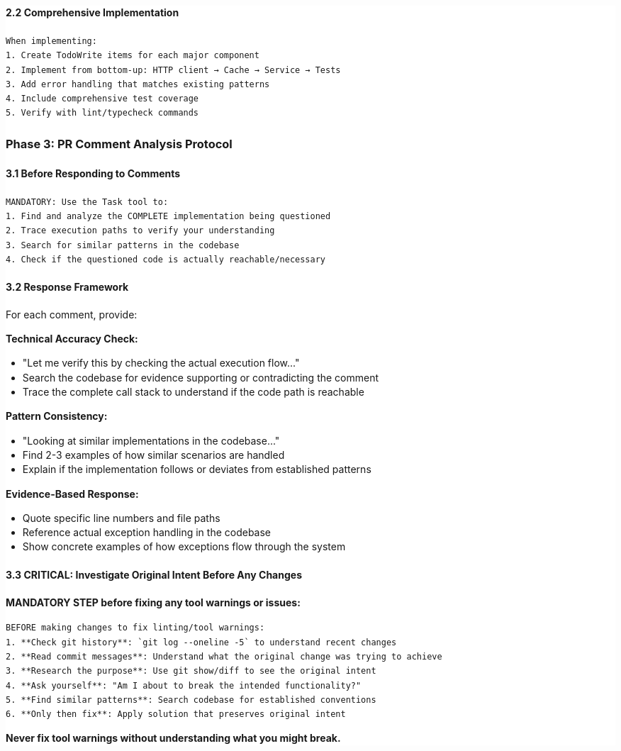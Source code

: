 #### 2.2 Comprehensive Implementation
```
When implementing:
1. Create TodoWrite items for each major component
2. Implement from bottom-up: HTTP client → Cache → Service → Tests
3. Add error handling that matches existing patterns
4. Include comprehensive test coverage
5. Verify with lint/typecheck commands
```

### Phase 3: PR Comment Analysis Protocol

#### 3.1 Before Responding to Comments
```
MANDATORY: Use the Task tool to:
1. Find and analyze the COMPLETE implementation being questioned
2. Trace execution paths to verify your understanding
3. Search for similar patterns in the codebase
4. Check if the questioned code is actually reachable/necessary
```

#### 3.2 Response Framework
For each comment, provide:

**Technical Accuracy Check:**
- "Let me verify this by checking the actual execution flow..."
- Search the codebase for evidence supporting or contradicting the comment
- Trace the complete call stack to understand if the code path is reachable

**Pattern Consistency:**
- "Looking at similar implementations in the codebase..."
- Find 2-3 examples of how similar scenarios are handled
- Explain if the implementation follows or deviates from established patterns

**Evidence-Based Response:**
- Quote specific line numbers and file paths
- Reference actual exception handling in the codebase
- Show concrete examples of how exceptions flow through the system

#### 3.3 CRITICAL: Investigate Original Intent Before Any Changes
**MANDATORY STEP before fixing any tool warnings or issues:**

```
BEFORE making changes to fix linting/tool warnings:
1. **Check git history**: `git log --oneline -5` to understand recent changes
2. **Read commit messages**: Understand what the original change was trying to achieve
3. **Research the purpose**: Use git show/diff to see the original intent
4. **Ask yourself**: "Am I about to break the intended functionality?"
5. **Find similar patterns**: Search codebase for established conventions
6. **Only then fix**: Apply solution that preserves original intent
```

**Never fix tool warnings without understanding what you might break.**
